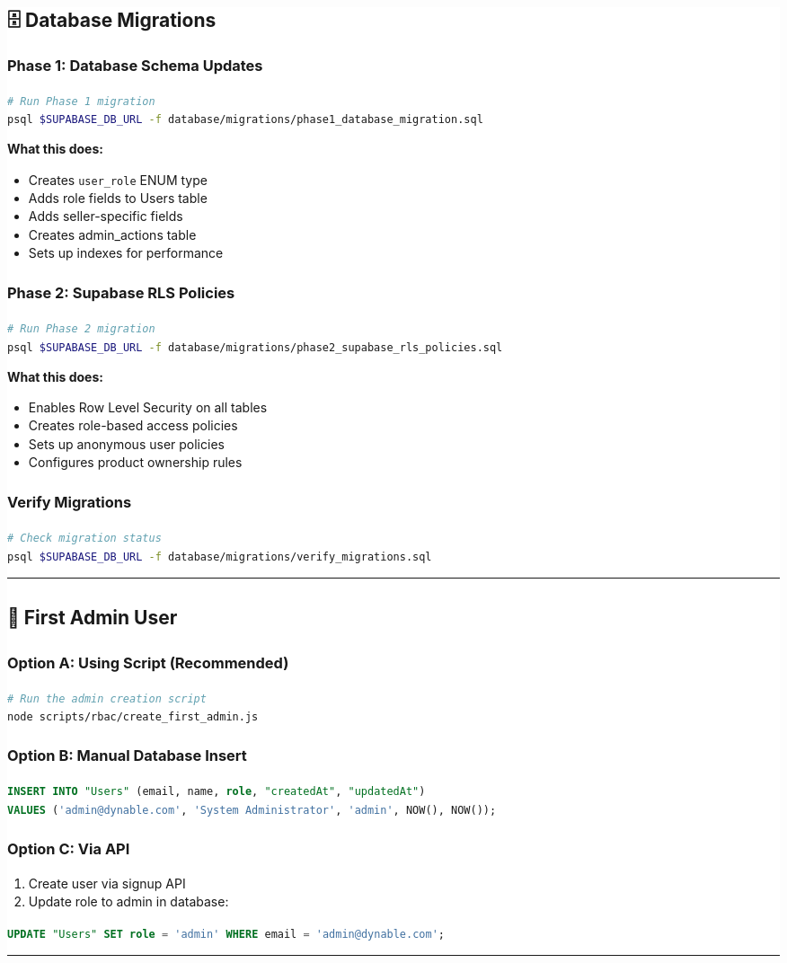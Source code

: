 
## 🗄️ **Database Migrations**

### **Phase 1: Database Schema Updates**
```bash
# Run Phase 1 migration
psql $SUPABASE_DB_URL -f database/migrations/phase1_database_migration.sql
```

**What this does:**
- Creates `user_role` ENUM type
- Adds role fields to Users table
- Adds seller-specific fields
- Creates admin_actions table
- Sets up indexes for performance

### **Phase 2: Supabase RLS Policies**
```bash
# Run Phase 2 migration
psql $SUPABASE_DB_URL -f database/migrations/phase2_supabase_rls_policies.sql
```

**What this does:**
- Enables Row Level Security on all tables
- Creates role-based access policies
- Sets up anonymous user policies
- Configures product ownership rules

### **Verify Migrations**
```bash
# Check migration status
psql $SUPABASE_DB_URL -f database/migrations/verify_migrations.sql
```

---

## 👑 **First Admin User**

### **Option A: Using Script (Recommended)**
```bash
# Run the admin creation script
node scripts/rbac/create_first_admin.js
```

### **Option B: Manual Database Insert**
```sql
INSERT INTO "Users" (email, name, role, "createdAt", "updatedAt")
VALUES ('admin@dynable.com', 'System Administrator', 'admin', NOW(), NOW());
```

### **Option C: Via API**
1. Create user via signup API
2. Update role to admin in database:
```sql
UPDATE "Users" SET role = 'admin' WHERE email = 'admin@dynable.com';
```

---